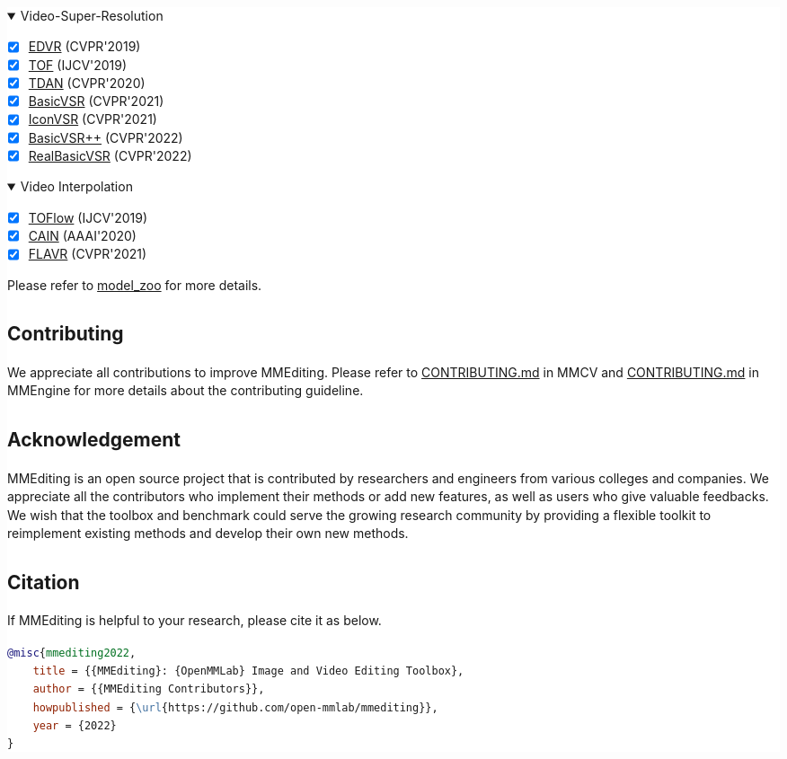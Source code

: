 </details>

<details open>
<summary>Video-Super-Resolution</summary>

- [x] [EDVR](configs/edvr/README.md) (CVPR'2019)
- [x] [TOF](configs/tof/README.md) (IJCV'2019)
- [x] [TDAN](configs/tdan/README.md) (CVPR'2020)
- [x] [BasicVSR](configs/basicvsr/README.md) (CVPR'2021)
- [x] [IconVSR](configs/iconvsr/README.md) (CVPR'2021)
- [x] [BasicVSR++](configs/basicvsr_pp/README.md) (CVPR'2022)
- [x] [RealBasicVSR](configs/real_basicvsr/README.md) (CVPR'2022)

</details>

<details open>
<summary>Video Interpolation</summary>

- [x] [TOFlow](configs/tof/README.md) (IJCV'2019)
- [x] [CAIN](configs/cain/README.md) (AAAI'2020)
- [x] [FLAVR](configs/flavr/README.md) (CVPR'2021)

</details>

Please refer to [model_zoo](https://mmediting.readthedocs.io/en/1.x/model_zoo.html) for more details.

## Contributing

We appreciate all contributions to improve MMEditing. Please refer to [CONTRIBUTING.md](https://github.com/open-mmlab/mmcv/tree/2.x/CONTRIBUTING.md) in MMCV and [CONTRIBUTING.md](https://github.com/open-mmlab/mmengine/blob/main/CONTRIBUTING.md) in MMEngine for more details about the contributing guideline.

## Acknowledgement

MMEditing is an open source project that is contributed by researchers and engineers from various colleges and companies. We appreciate all the contributors who implement their methods or add new features, as well as users who give valuable feedbacks. We wish that the toolbox and benchmark could serve the growing research community by providing a flexible toolkit to reimplement existing methods and develop their own new methods.

## Citation

If MMEditing is helpful to your research, please cite it as below.

```bibtex
@misc{mmediting2022,
    title = {{MMEditing}: {OpenMMLab} Image and Video Editing Toolbox},
    author = {{MMEditing Contributors}},
    howpublished = {\url{https://github.com/open-mmlab/mmediting}},
    year = {2022}
}
```
